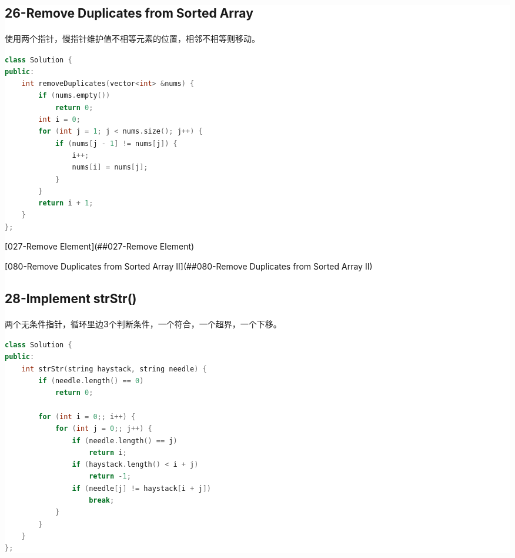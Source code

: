 

## 26-Remove Duplicates from Sorted Array

使用两个指针，慢指针维护值不相等元素的位置，相邻不相等则移动。

```cpp
class Solution {
public:
    int removeDuplicates(vector<int> &nums) {
        if (nums.empty())
            return 0;
        int i = 0;
        for (int j = 1; j < nums.size(); j++) {
            if (nums[j - 1] != nums[j]) {
                i++;
                nums[i] = nums[j];
            }
        }
        return i + 1;
    }
};
```

[027-Remove Element](##027-Remove Element)

[080-Remove Duplicates from Sorted Array II](##080-Remove Duplicates from Sorted Array II)

## 28-Implement strStr()

两个无条件指针，循环里边3个判断条件，一个符合，一个超界，一个下移。

```cpp
class Solution {
public:
    int strStr(string haystack, string needle) {
        if (needle.length() == 0)
            return 0;

        for (int i = 0;; i++) {
            for (int j = 0;; j++) {
                if (needle.length() == j)
                    return i;
                if (haystack.length() < i + j)
                    return -1;
                if (needle[j] != haystack[i + j])
                    break;
            }
        }
    }
};
```


